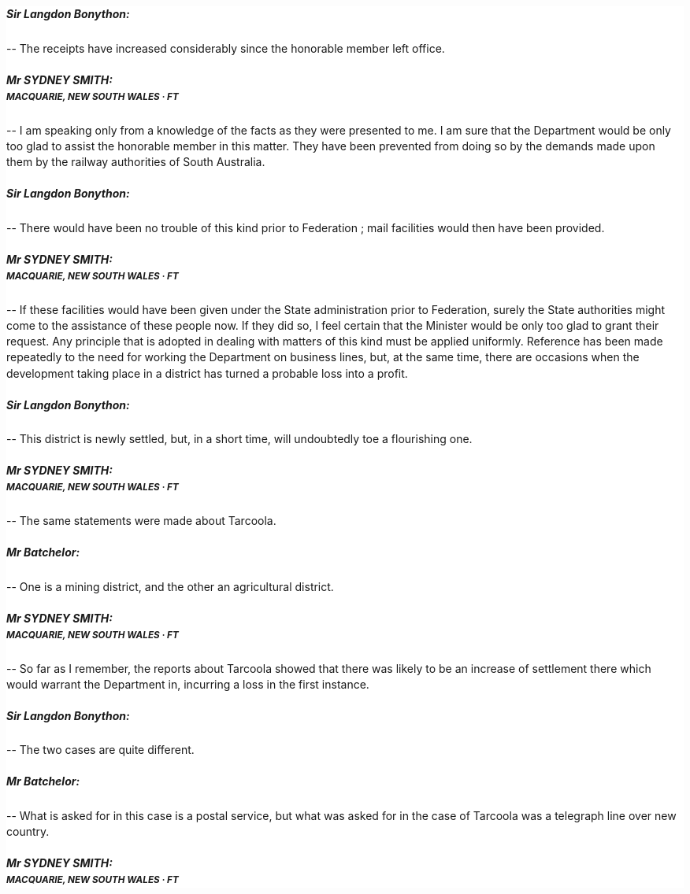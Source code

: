 ##### Sir Langdon Bonython:

--  The receipts have increased considerably since the honorable member left office. 

##### Mr SYDNEY SMITH:<br><small class="text-muted">MACQUARIE, NEW SOUTH WALES &middot; FT</small>

-- I am speaking only from a knowledge of the facts as they were presented to me. I am sure that the Department would be only too glad to assist the honorable member in this matter. They have been prevented from doing so by the demands made upon them by the railway authorities of South Australia. 

##### Sir Langdon Bonython:

--  There would have been no trouble of this kind prior to Federation ; mail facilities would then have been provided. 

##### Mr SYDNEY SMITH:<br><small class="text-muted">MACQUARIE, NEW SOUTH WALES &middot; FT</small>

-- If these facilities would have been given under the State administration prior to Federation, surely the State authorities might come to the assistance of these people now. If they did so, I feel certain that the Minister would be only too glad to grant their request. Any principle that is adopted in dealing with matters of this kind must be applied uniformly. Reference has been made repeatedly to the need for working the Department on business lines, but, at the same time, there are occasions when the development taking place in a district has turned a probable loss into a profit. 

##### Sir Langdon Bonython:

--  This district is newly settled, but, in a short time, will undoubtedly toe a flourishing one. 

##### Mr SYDNEY SMITH:<br><small class="text-muted">MACQUARIE, NEW SOUTH WALES &middot; FT</small>

-- The same statements were made about Tarcoola. 

##### Mr Batchelor:

--  One is a mining district, and the other an agricultural district. 

##### Mr SYDNEY SMITH:<br><small class="text-muted">MACQUARIE, NEW SOUTH WALES &middot; FT</small>

-- So far as I remember, the reports about Tarcoola showed that there was likely to be an increase of settlement there which would warrant the Department in, incurring a loss in the first instance. 

##### Sir Langdon Bonython:

--  The two cases are quite different. 

##### Mr Batchelor:

--  What is asked for in this case is a postal service, but what was asked for in the case of Tarcoola was a telegraph line over new country. 

##### Mr SYDNEY SMITH:<br><small class="text-muted">MACQUARIE, NEW SOUTH WALES &middot; FT</small>
